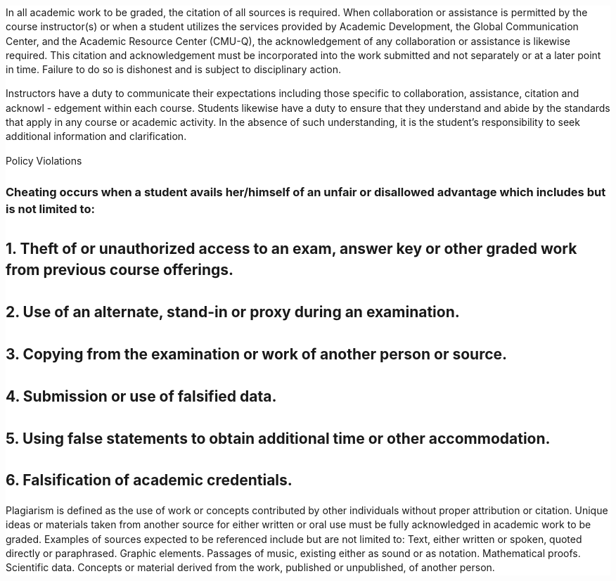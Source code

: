 In all academic work to be graded, the citation of all sources is required. When collaboration or assistance is permitted by the course 
instructor(s) or when a student utilizes the services provided by Academic Development, the Global Communication Center, and the 
Academic Resource Center (CMU-Q), the acknowledgement of any collaboration or assistance is likewise required. This citation 
and acknowledgement must be incorporated into the work submitted and not separately or at a later point in time. Failure to do so is 
dishonest and is subject to disciplinary action.

Instructors have a duty to communicate their expectations including those specific to collaboration, assistance, citation and acknowl -
edgement within each course. Students likewise have a duty to ensure that they understand and abide by the standards that apply in 
any course or academic activity. In the absence of such understanding, it is the student’s responsibility to seek additional information 
and clarification.

Policy Violations
### Cheating occurs when a student avails her/himself of an unfair or disallowed advantage which includes but is not limited to:

## 1. Theft of or unauthorized access to an exam, answer key or other graded work from previous course offerings.

## 2. Use of an alternate, stand-in or proxy during an examination.

## 3. Copying from the examination or work of another person or source.

## 4. Submission or use of falsified data.

## 5. Using false statements to obtain additional time or other accommodation.

## 6. Falsification of academic credentials.

Plagiarism is defined as the use of work or concepts contributed by other individuals without proper attribution or citation. Unique 
ideas or materials taken from another source for either written or oral use must be fully acknowledged in academic work to be 
graded. Examples of sources expected to be referenced include but are not limited to:
 Text, either written or spoken, quoted directly or paraphrased.
 Graphic elements.
 Passages of music, existing either as sound or as notation.
 Mathematical proofs.
 Scientific data.
 Concepts or material derived from the work, published or unpublished, of another person.
